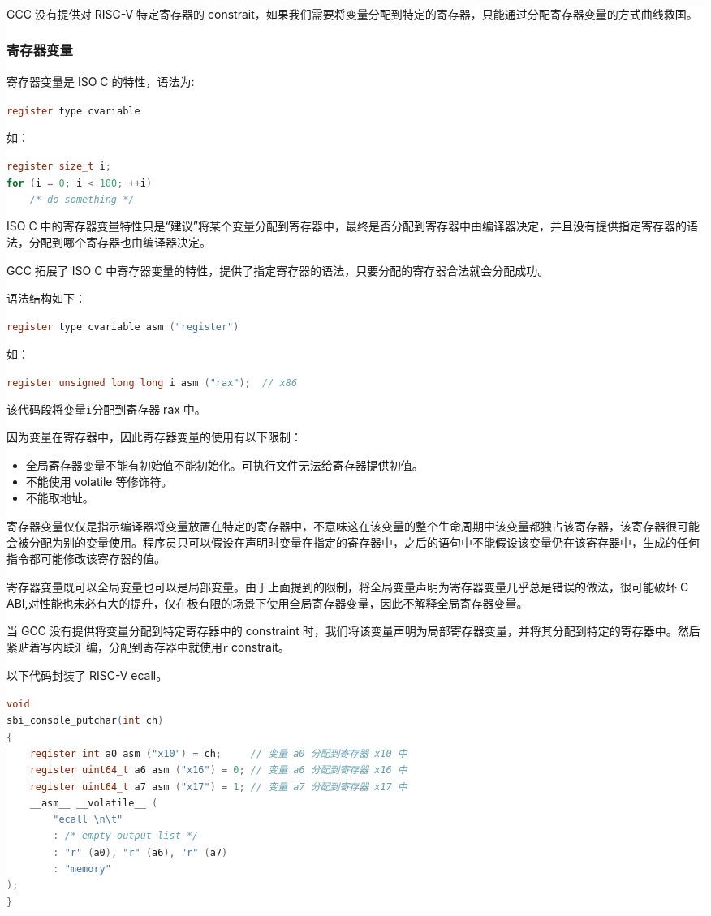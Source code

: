 GCC 没有提供对 RISC-V 特定寄存器的 constrait，如果我们需要将变量分配到特定的寄存器，只能通过分配寄存器变量的方式曲线救国。

### 寄存器变量

寄存器变量是 ISO C 的特性，语法为:

```c
register type cvariable
```

如：

```c
register size_t i;
for (i = 0; i < 100; ++i)
    /* do something */
```

ISO C 中的寄存器变量特性只是“建议”将某个变量分配到寄存器中，最终是否分配到寄存器中由编译器决定，并且没有提供指定寄存器的语法，分配到哪个寄存器也由编译器决定。

GCC 拓展了 ISO C 中寄存器变量的特性，提供了指定寄存器的语法，只要分配的寄存器合法就会分配成功。

语法结构如下：

```c
register type cvariable asm ("register")
```

如：

```c
register unsigned long long i asm ("rax");  // x86
```

该代码段将变量`i`分配到寄存器 rax 中。

因为变量在寄存器中，因此寄存器变量的使用有以下限制：

- 全局寄存器变量不能有初始值不能初始化。可执行文件无法给寄存器提供初值。
- 不能使用 volatile 等修饰符。
- 不能取地址。

寄存器变量仅仅是指示编译器将变量放置在特定的寄存器中，不意味这在该变量的整个生命周期中该变量都独占该寄存器，该寄存器很可能会被分配为别的变量使用。程序员只可以假设在声明时变量在指定的寄存器中，之后的语句中不能假设该变量仍在该寄存器中，生成的任何指令都可能修改该寄存器的值。

寄存器变量既可以全局变量也可以是局部变量。由于上面提到的限制，将全局变量声明为寄存器变量几乎总是错误的做法，很可能破坏 C ABI,对性能也未必有大的提升，仅在极有限的场景下使用全局寄存器变量，因此不解释全局寄存器变量。

当 GCC 没有提供将变量分配到特定寄存器中的 constraint 时，我们将该变量声明为局部寄存器变量，并将其分配到特定的寄存器中。然后紧贴着写内联汇编，分配到寄存器中就使用`r` constrait。

以下代码封装了 RISC-V ecall。

```c
void
sbi_console_putchar(int ch)
{
    register int a0 asm ("x10") = ch;     // 变量 a0 分配到寄存器 x10 中
    register uint64_t a6 asm ("x16") = 0; // 变量 a6 分配到寄存器 x16 中
    register uint64_t a7 asm ("x17") = 1; // 变量 a7 分配到寄存器 x17 中
    __asm__ __volatile__ (
        "ecall \n\t"
        : /* empty output list */
        : "r" (a0), "r" (a6), "r" (a7)
        : "memory"
);
}
```
